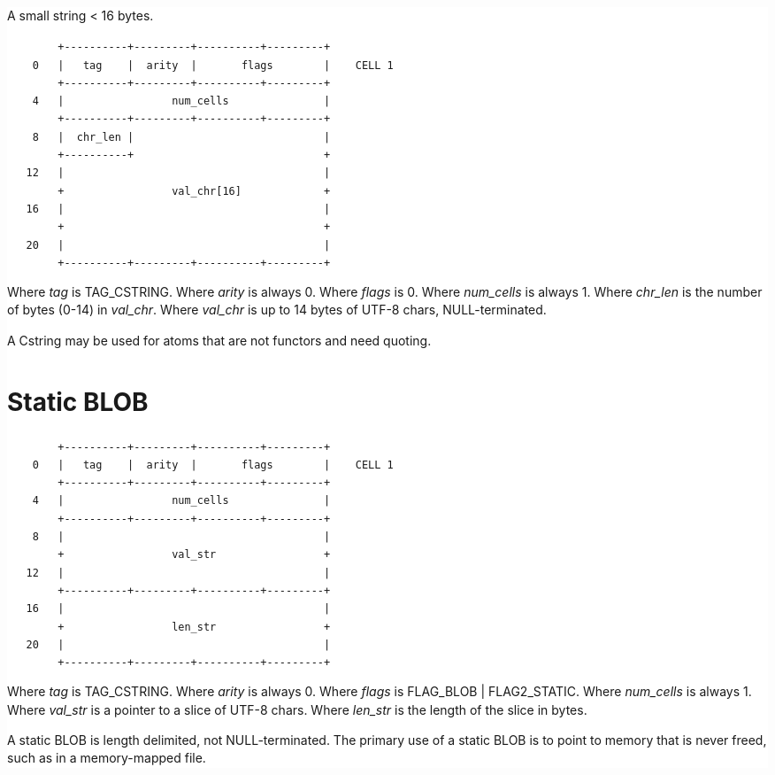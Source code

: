 A small string < 16 bytes.

```
        +----------+---------+----------+---------+
    0   |   tag    |  arity  |       flags        |    CELL 1
        +----------+---------+----------+---------+
    4   |                 num_cells               |
        +----------+---------+----------+---------+
    8   |  chr_len |                              |
        +----------+                              +
   12   |                                         |
        +                 val_chr[16]             +
   16   |                                         |
        +                                         +
   20   |                                         |
        +----------+---------+----------+---------+
```

Where *tag* is TAG_CSTRING.
Where *arity* is always 0.
Where *flags* is 0.
Where *num_cells* is always 1.
Where *chr_len* is the number of bytes (0-14) in *val_chr*.
Where *val_chr* is up to 14 bytes of UTF-8 chars, NULL-terminated.

A Cstring may be used for atoms that are not functors and need quoting.


Static BLOB
===========

```
        +----------+---------+----------+---------+
    0   |   tag    |  arity  |       flags        |    CELL 1
        +----------+---------+----------+---------+
    4   |                 num_cells               |
        +----------+---------+----------+---------+
    8   |                                         |
        +                 val_str                 +
   12   |                                         |
        +----------+---------+----------+---------+
   16   |                                         |
        +                 len_str                 +
   20   |                                         |
        +----------+---------+----------+---------+
```

Where *tag* is TAG_CSTRING.
Where *arity* is always 0.
Where *flags* is FLAG_BLOB | FLAG2_STATIC.
Where *num_cells* is always 1.
Where *val_str* is a pointer to a slice of UTF-8 chars.
Where *len_str* is the length of the slice in bytes.

A static BLOB is length delimited, not NULL-terminated. The
primary use of a static BLOB is to point to memory that is never
freed, such as in a memory-mapped file.
